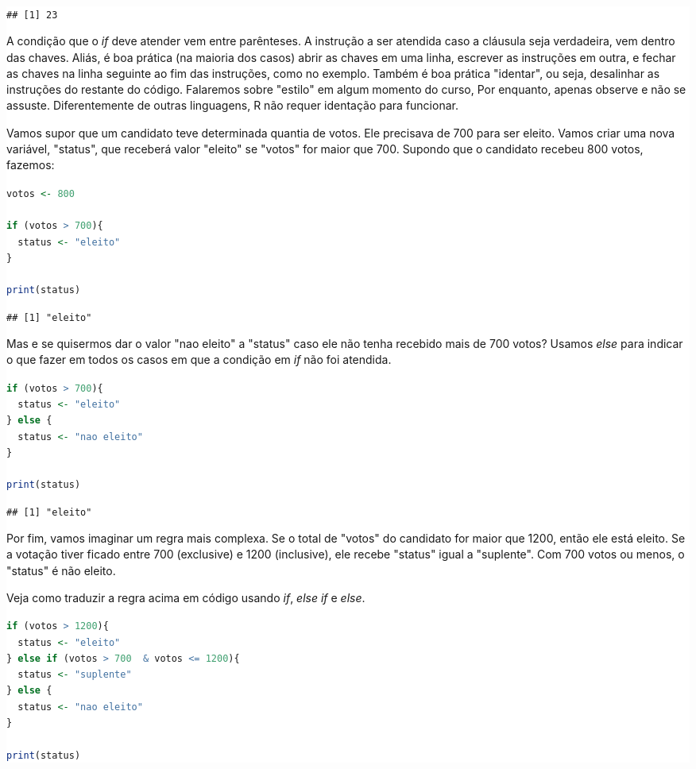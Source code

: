 ```
## [1] 23
```

A condição que o _if_ deve atender vem entre parênteses. A instrução a ser atendida caso a cláusula seja verdadeira, vem dentro das chaves. Aliás, é boa prática (na maioria dos casos) abrir as chaves em uma linha, escrever as instruções em outra, e fechar as chaves na linha seguinte ao fim das instruções, como no exemplo. Também é boa prática "identar", ou seja, desalinhar as instruções do restante do código. Falaremos sobre "estilo" em algum momento do curso, Por enquanto, apenas observe e não se assuste. Diferentemente de outras linguagens, R não requer identação para funcionar.

Vamos supor que um candidato teve determinada quantia de votos. Ele precisava de 700 para ser eleito. Vamos criar uma nova variável, "status", que receberá valor "eleito" se "votos" for maior que 700. Supondo que o candidato recebeu 800 votos, fazemos:


```r
votos <- 800

if (votos > 700){
  status <- "eleito"
}

print(status)
```

```
## [1] "eleito"
```

Mas e se quisermos dar o valor "nao eleito" a "status" caso ele não tenha recebido mais de 700 votos? Usamos _else_ para indicar o que fazer em todos os casos em que a condição em _if_ não foi atendida.


```r
if (votos > 700){
  status <- "eleito"
} else {
  status <- "nao eleito"
}

print(status)
```

```
## [1] "eleito"
```

Por fim, vamos imaginar um regra mais complexa. Se o total de "votos" do candidato for maior que 1200, então ele está eleito. Se a votação tiver ficado entre 700 (exclusive) e 1200 (inclusive), ele recebe "status" igual a "suplente". Com 700 votos ou menos, o "status" é não eleito.

Veja como traduzir a regra acima em código usando _if_, _else if_ e _else_.


```r
if (votos > 1200){
  status <- "eleito"
} else if (votos > 700  & votos <= 1200){
  status <- "suplente"
} else {
  status <- "nao eleito"
}

print(status)
```
